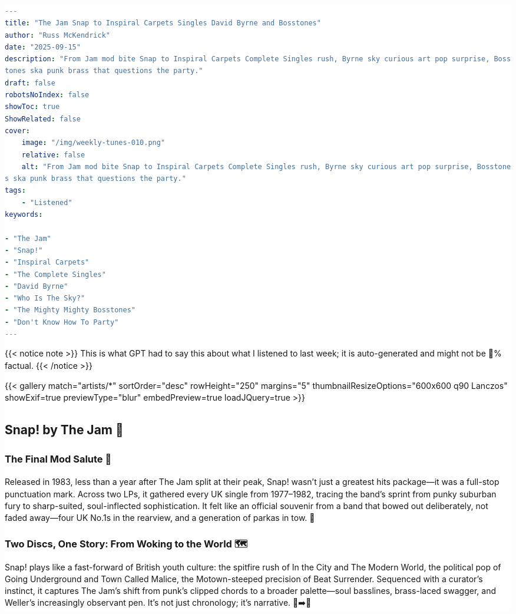 ```yaml
---
title: "The Jam Snap to Inspiral Carpets Singles David Byrne and Bosstones"
author: "Russ McKendrick"
date: "2025-09-15"
description: "From Jam mod bite Snap to Inspiral Carpets Complete Singles rush, Byrne sky curious art pop surprise, Bosstones ska punk brass that questions the party."
draft: false
robotsNoIndex: false
showToc: true
ShowRelated: false
cover:
    image: "/img/weekly-tunes-010.png"
    relative: false
    alt: "From Jam mod bite Snap to Inspiral Carpets Complete Singles rush, Byrne sky curious art pop surprise, Bosstones ska punk brass that questions the party."
tags:
    - "Listened"
keywords:

- "The Jam"
- "Snap!"
- "Inspiral Carpets"
- "The Complete Singles"
- "David Byrne"
- "Who Is The Sky?"
- "The Mighty Mighty Bosstones"
- "Don't Know How To Party"
---
```


{{< notice note >}}
This is what GPT had to say this about what I listened to last week; it is auto-generated and might not be 💯% factual.
{{< /notice >}}

{{< gallery match="artists/*" sortOrder="desc" rowHeight="250" margins="5" thumbnailResizeOptions="600x600 q90 Lanczos" showExif=true previewType="blur" embedPreview=true loadJQuery=true >}}

## Snap! by The Jam 🎯
### The Final Mod Salute 🚦
Released in 1983, less than a year after The Jam split at their peak, Snap! wasn’t just a greatest hits package—it was a full-stop punctuation mark. Across two LPs, it gathered every UK single from 1977–1982, tracing the band’s sprint from punky suburban fury to sharp-suited, soul-inflected sophistication. It felt like an official souvenir from a band that bowed out deliberately, not faded away—four UK No.1s in the rearview, and a generation of parkas in tow. 🧥

### Two Discs, One Story: From Woking to the World 🗺️
Snap! plays like a fast-forward of British youth culture: the spitfire rush of In the City and The Modern World, the political pop of Going Underground and Town Called Malice, the Motown-steeped precision of Beat Surrender. Sequenced with a curator’s instinct, it captures The Jam’s shift from punk’s clipped chords to a broader palette—soul basslines, brass-laced swagger, and Weller’s increasingly observant pen. It’s not just chronology; it’s narrative. 📼➡️🎺

